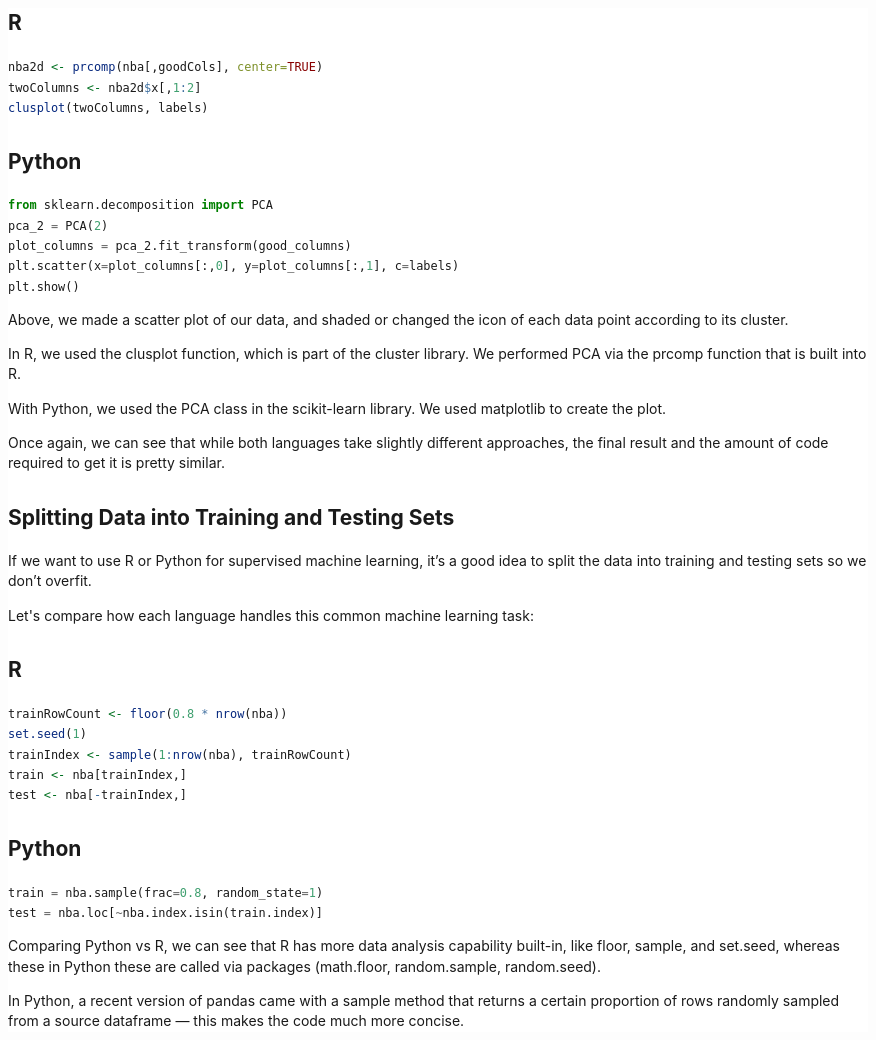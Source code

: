 ## R
```r
nba2d <- prcomp(nba[,goodCols], center=TRUE)
twoColumns <- nba2d$x[,1:2]
clusplot(twoColumns, labels)
```
## Python
```python
from sklearn.decomposition import PCA
pca_2 = PCA(2)
plot_columns = pca_2.fit_transform(good_columns)
plt.scatter(x=plot_columns[:,0], y=plot_columns[:,1], c=labels)
plt.show()
```

Above, we made a scatter plot of our data, and shaded or changed the icon of each data point according to its cluster.

In R, we used the clusplot function, which is part of the cluster library. We performed PCA via the prcomp function that is built into R.

With Python, we used the PCA class in the scikit-learn library. We used matplotlib to create the plot.

Once again, we can see that while both languages take slightly different approaches, the final result and the amount of code required to get it is pretty similar.

## Splitting Data into Training and Testing Sets
If we want to use R or Python for supervised machine learning, it’s a good idea to split the data into training and testing sets so we don’t overfit.

Let's compare how each language handles this common machine learning task:

## R
```r
trainRowCount <- floor(0.8 * nrow(nba))
set.seed(1)
trainIndex <- sample(1:nrow(nba), trainRowCount)
train <- nba[trainIndex,]
test <- nba[-trainIndex,]
```
## Python
```python
train = nba.sample(frac=0.8, random_state=1)
test = nba.loc[~nba.index.isin(train.index)]
```
Comparing Python vs R, we can see that R has more data analysis capability built-in, like floor, sample, and set.seed, whereas these in Python these are called via packages (math.floor, random.sample, random.seed).

In Python, a recent version of pandas came with a sample method that returns a certain proportion of rows randomly sampled from a source dataframe — this makes the code much more concise.
